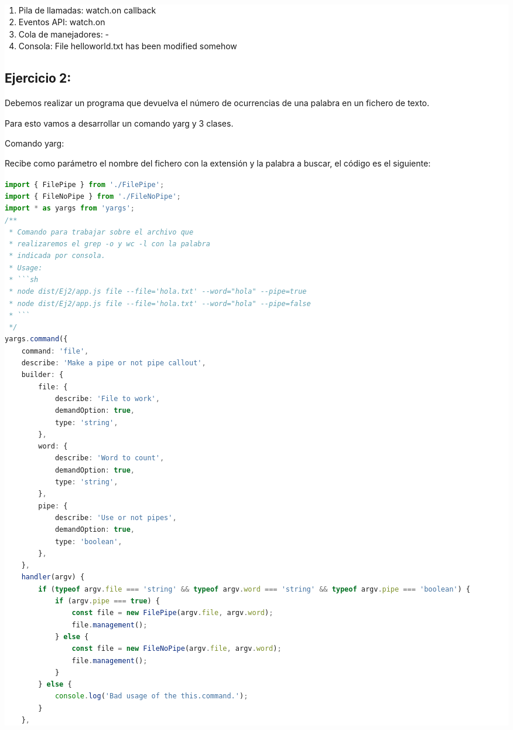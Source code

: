   1. Pila de llamadas: watch.on callback
  2. Eventos API: watch.on
  3. Cola de manejadores: -
  4. Consola: File helloworld.txt has been modified somehow

## **Ejercicio 2:**

Debemos realizar un programa que devuelva el número de ocurrencias de una palabra en un fichero de texto.

Para esto vamos a desarrollar un comando yarg y 3 clases.

Comando yarg:

Recibe como parámetro el nombre del fichero con la extensión y la palabra a buscar, el código es el siguiente:

```ts
import { FilePipe } from './FilePipe';
import { FileNoPipe } from './FileNoPipe';
import * as yargs from 'yargs';
/**
 * Comando para trabajar sobre el archivo que
 * realizaremos el grep -o y wc -l con la palabra
 * indicada por consola.
 * Usage:
 * ```sh
 * node dist/Ej2/app.js file --file='hola.txt' --word="hola" --pipe=true
 * node dist/Ej2/app.js file --file='hola.txt' --word="hola" --pipe=false
 * ```
 */
yargs.command({
    command: 'file',
    describe: 'Make a pipe or not pipe callout',
    builder: {
        file: {
            describe: 'File to work',
            demandOption: true,
            type: 'string',
        },
        word: {
            describe: 'Word to count',
            demandOption: true,
            type: 'string',
        },
        pipe: {
            describe: 'Use or not pipes',
            demandOption: true,
            type: 'boolean',
        },
    },
    handler(argv) {
        if (typeof argv.file === 'string' && typeof argv.word === 'string' && typeof argv.pipe === 'boolean') {
            if (argv.pipe === true) {
                const file = new FilePipe(argv.file, argv.word);
                file.management();
            } else {
                const file = new FileNoPipe(argv.file, argv.word);
                file.management();
            }
        } else {
            console.log('Bad usage of the this.command.');
        }
    },
```
